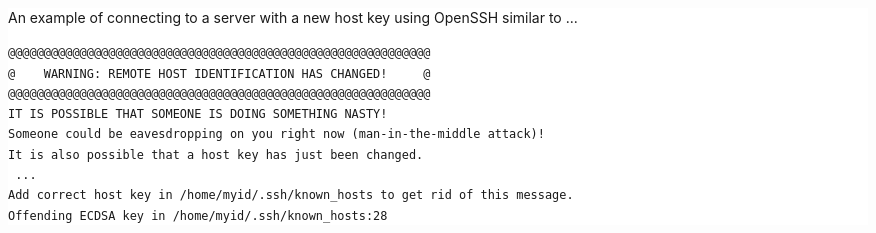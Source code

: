 An example of connecting to a server with a new host key using OpenSSH similar to ... 

    @@@@@@@@@@@@@@@@@@@@@@@@@@@@@@@@@@@@@@@@@@@@@@@@@@@@@@@@@@@
    @    WARNING: REMOTE HOST IDENTIFICATION HAS CHANGED!     @
    @@@@@@@@@@@@@@@@@@@@@@@@@@@@@@@@@@@@@@@@@@@@@@@@@@@@@@@@@@@
    IT IS POSSIBLE THAT SOMEONE IS DOING SOMETHING NASTY!
    Someone could be eavesdropping on you right now (man-in-the-middle attack)!
    It is also possible that a host key has just been changed.
     ...
    Add correct host key in /home/myid/.ssh/known_hosts to get rid of this message.
    Offending ECDSA key in /home/myid/.ssh/known_hosts:28


